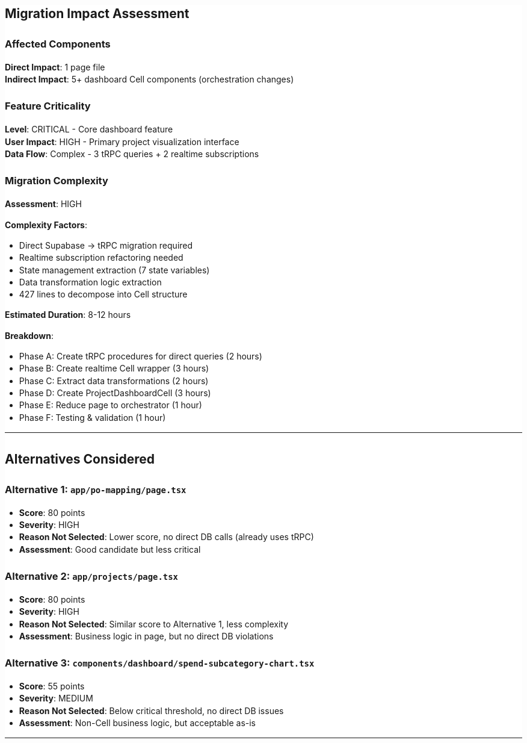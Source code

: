 ## Migration Impact Assessment

### Affected Components
**Direct Impact**: 1 page file  
**Indirect Impact**: 5+ dashboard Cell components (orchestration changes)

### Feature Criticality
**Level**: CRITICAL - Core dashboard feature  
**User Impact**: HIGH - Primary project visualization interface  
**Data Flow**: Complex - 3 tRPC queries + 2 realtime subscriptions

### Migration Complexity
**Assessment**: HIGH

**Complexity Factors**:
- Direct Supabase → tRPC migration required
- Realtime subscription refactoring needed
- State management extraction (7 state variables)
- Data transformation logic extraction
- 427 lines to decompose into Cell structure

**Estimated Duration**: 8-12 hours

**Breakdown**:
- Phase A: Create tRPC procedures for direct queries (2 hours)
- Phase B: Create realtime Cell wrapper (3 hours)  
- Phase C: Extract data transformations (2 hours)
- Phase D: Create ProjectDashboardCell (3 hours)
- Phase E: Reduce page to orchestrator (1 hour)
- Phase F: Testing & validation (1 hour)

---

## Alternatives Considered

### Alternative 1: `app/po-mapping/page.tsx`
- **Score**: 80 points
- **Severity**: HIGH
- **Reason Not Selected**: Lower score, no direct DB calls (already uses tRPC)
- **Assessment**: Good candidate but less critical

### Alternative 2: `app/projects/page.tsx`
- **Score**: 80 points  
- **Severity**: HIGH
- **Reason Not Selected**: Similar score to Alternative 1, less complexity
- **Assessment**: Business logic in page, but no direct DB violations

### Alternative 3: `components/dashboard/spend-subcategory-chart.tsx`
- **Score**: 55 points
- **Severity**: MEDIUM
- **Reason Not Selected**: Below critical threshold, no direct DB issues
- **Assessment**: Non-Cell business logic, but acceptable as-is

---